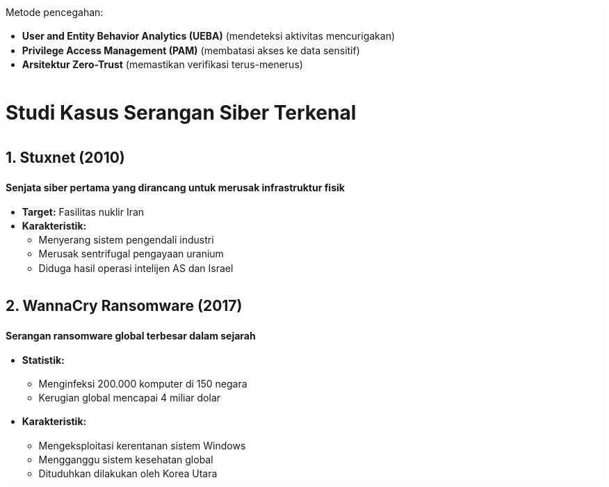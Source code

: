 Metode pencegahan:
- **User and Entity Behavior Analytics (UEBA)** (mendeteksi aktivitas mencurigakan)
- **Privilege Access Management (PAM)** (membatasi akses ke data sensitif)
- **Arsitektur Zero-Trust** (memastikan verifikasi terus-menerus)

# Studi Kasus Serangan Siber Terkenal

## 1. Stuxnet (2010)

**Senjata siber pertama yang dirancang untuk merusak infrastruktur fisik**

- **Target:** Fasilitas nuklir Iran
- **Karakteristik:**
  - Menyerang sistem pengendali industri
  - Merusak sentrifugal pengayaan uranium
  - Diduga hasil operasi intelijen AS dan Israel

## 2. WannaCry Ransomware (2017)

**Serangan ransomware global terbesar dalam sejarah**

- **Statistik:**
  - Menginfeksi 200.000 komputer di 150 negara
  - Kerugian global mencapai 4 miliar dolar

- **Karakteristik:**
  - Mengeksploitasi kerentanan sistem Windows
  - Mengganggu sistem kesehatan global
  - Dituduhkan dilakukan oleh Korea Utara

